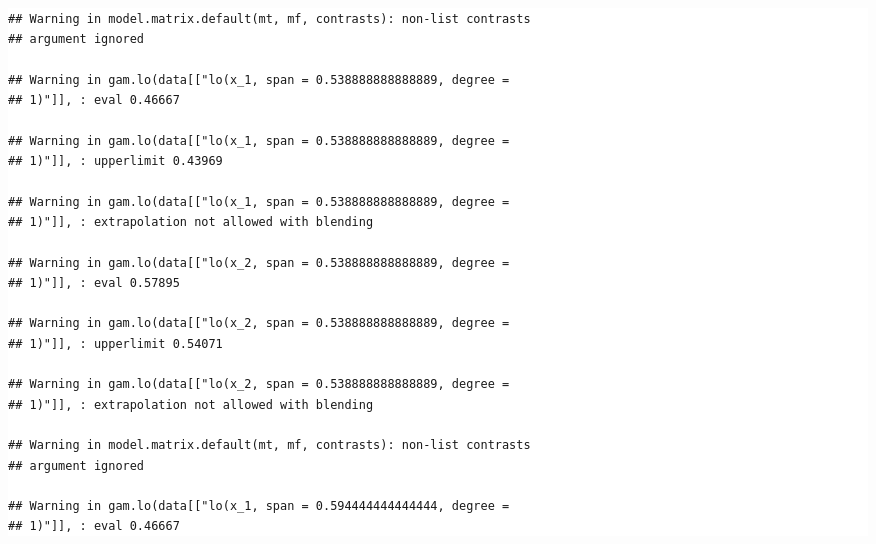     ## Warning in model.matrix.default(mt, mf, contrasts): non-list contrasts
    ## argument ignored

    ## Warning in gam.lo(data[["lo(x_1, span = 0.538888888888889, degree =
    ## 1)"]], : eval 0.46667

    ## Warning in gam.lo(data[["lo(x_1, span = 0.538888888888889, degree =
    ## 1)"]], : upperlimit 0.43969

    ## Warning in gam.lo(data[["lo(x_1, span = 0.538888888888889, degree =
    ## 1)"]], : extrapolation not allowed with blending

    ## Warning in gam.lo(data[["lo(x_2, span = 0.538888888888889, degree =
    ## 1)"]], : eval 0.57895

    ## Warning in gam.lo(data[["lo(x_2, span = 0.538888888888889, degree =
    ## 1)"]], : upperlimit 0.54071

    ## Warning in gam.lo(data[["lo(x_2, span = 0.538888888888889, degree =
    ## 1)"]], : extrapolation not allowed with blending

    ## Warning in model.matrix.default(mt, mf, contrasts): non-list contrasts
    ## argument ignored

    ## Warning in gam.lo(data[["lo(x_1, span = 0.594444444444444, degree =
    ## 1)"]], : eval 0.46667
